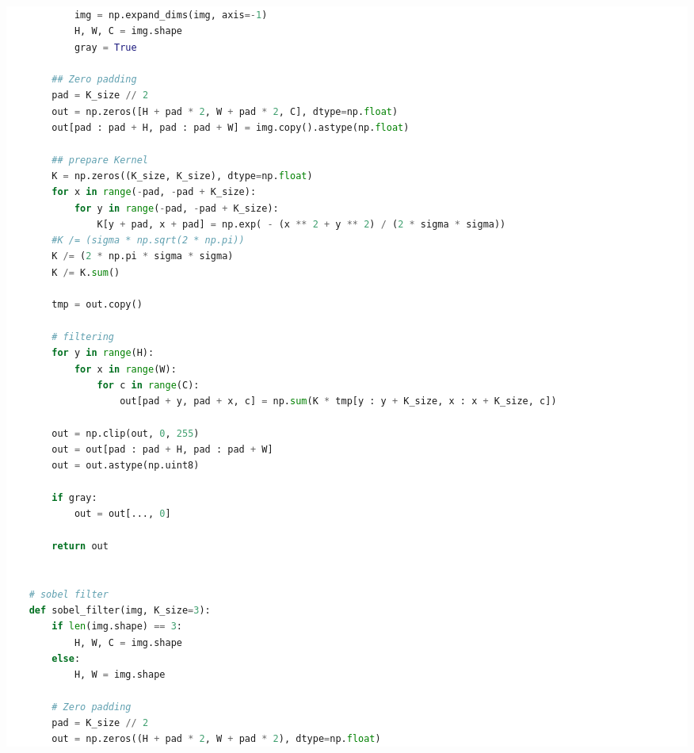 ```Python
			img = np.expand_dims(img, axis=-1)
			H, W, C = img.shape
			gray = True

		## Zero padding
		pad = K_size // 2
		out = np.zeros([H + pad * 2, W + pad * 2, C], dtype=np.float)
		out[pad : pad + H, pad : pad + W] = img.copy().astype(np.float)

		## prepare Kernel
		K = np.zeros((K_size, K_size), dtype=np.float)
		for x in range(-pad, -pad + K_size):
			for y in range(-pad, -pad + K_size):
				K[y + pad, x + pad] = np.exp( - (x ** 2 + y ** 2) / (2 * sigma * sigma))
		#K /= (sigma * np.sqrt(2 * np.pi))
		K /= (2 * np.pi * sigma * sigma)
		K /= K.sum()

		tmp = out.copy()

		# filtering
		for y in range(H):
			for x in range(W):
				for c in range(C):
					out[pad + y, pad + x, c] = np.sum(K * tmp[y : y + K_size, x : x + K_size, c])

		out = np.clip(out, 0, 255)
		out = out[pad : pad + H, pad : pad + W]
		out = out.astype(np.uint8)

		if gray:
			out = out[..., 0]

		return out


	# sobel filter
	def sobel_filter(img, K_size=3):
		if len(img.shape) == 3:
			H, W, C = img.shape
		else:
			H, W = img.shape

		# Zero padding
		pad = K_size // 2
		out = np.zeros((H + pad * 2, W + pad * 2), dtype=np.float)
